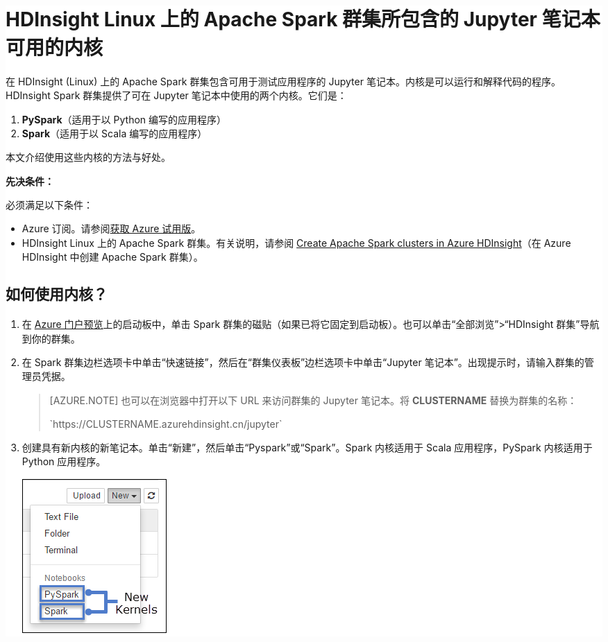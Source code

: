 

<properties 
	pageTitle="Linux 上的 HDInsight Spark 群集所包含的 Jupyter 笔记本可用的内核 | Azure" 
	description="了解 HDInsight Linux 上的 Spark 群集可用的其他 Jupyter 笔记本内核。" 
	services="hdinsight" 
	documentationCenter="" 
	authors="nitinme" 
	manager="jhubbard" 
	editor="cgronlun"
	tags="azure-portal"/>

<tags 
	ms.service="hdinsight" 
	ms.workload="big-data" 
	ms.tgt_pltfrm="na" 
	ms.devlang="na" 
	ms.topic="article" 
	ms.date="08/25/2016" 
	wacn.date="02/06/2017" 
	ms.author="nitinme"/>


# HDInsight Linux 上的 Apache Spark 群集所包含的 Jupyter 笔记本可用的内核

在 HDInsight (Linux) 上的 Apache Spark 群集包含可用于测试应用程序的 Jupyter 笔记本。内核是可以运行和解释代码的程序。HDInsight Spark 群集提供了可在 Jupyter 笔记本中使用的两个内核。它们是：

1. **PySpark**（适用于以 Python 编写的应用程序）
2. **Spark**（适用于以 Scala 编写的应用程序）

本文介绍使用这些内核的方法与好处。

**先决条件：**

必须满足以下条件：

- Azure 订阅。请参阅[获取 Azure 试用版](/pricing/1rmb-trial/)。
- HDInsight Linux 上的 Apache Spark 群集。有关说明，请参阅 [Create Apache Spark clusters in Azure HDInsight](/documentation/articles/hdinsight-apache-spark-jupyter-spark-sql/)（在 Azure HDInsight 中创建 Apache Spark 群集）。

## 如何使用内核？ 

1. 在 [Azure 门户预览](https://portal.azure.cn/)上的启动板中，单击 Spark 群集的磁贴（如果已将它固定到启动板）。也可以单击“全部浏览”>“HDInsight 群集”导航到你的群集。

2. 在 Spark 群集边栏选项卡中单击“快速链接”，然后在“群集仪表板”边栏选项卡中单击“Jupyter 笔记本”。出现提示时，请输入群集的管理员凭据。

	> [AZURE.NOTE] 也可以在浏览器中打开以下 URL 来访问群集的 Jupyter 笔记本。将 __CLUSTERNAME__ 替换为群集的名称：
	><p>
	> `https://CLUSTERNAME.azurehdinsight.cn/jupyter`

2. 创建具有新内核的新笔记本。单击“新建”，然后单击“Pyspark”或“Spark”。Spark 内核适用于 Scala 应用程序，PySpark 内核适用于 Python 应用程序。

	![创建新的 Jupyter 笔记本](./media/hdinsight-apache-spark-jupyter-notebook-kernels/jupyter-kernels.png "创建新的 Jupyter 笔记本")
